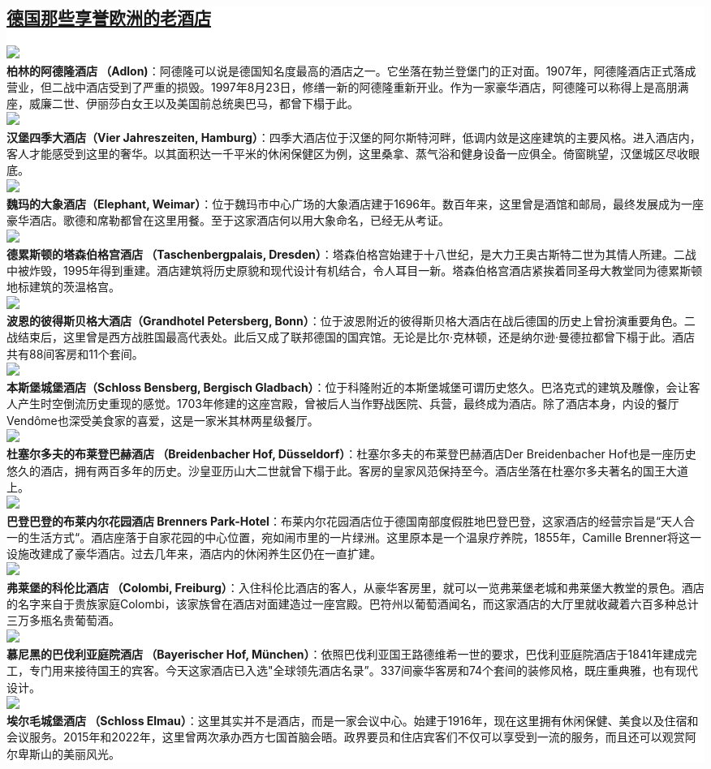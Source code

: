 
[德国那些享誉欧洲的老酒店](https://www.dw.com/zh/%E5%BE%B7%E5%9B%BD%E9%82%A3%E4%BA%9B%E4%BA%AB%E8%AA%89%E6%AC%A7%E6%B4%B2%E7%9A%84%E8%80%81%E9%85%92%E5%BA%97/a-62915285)
------

<div><img src="https://images.weserv.nl/?url=static.dw.com/image/18260447_303.jpg" width="100%"><br><b>柏林的阿德隆酒店 （Adlon)</b>：阿德隆可以说是德国知名度最高的酒店之一。它坐落在勃兰登堡门的正对面。1907年，阿德隆酒店正式落成营业，但二战中酒店受到了严重的损毁。1997年8月23日，修缮一新的阿德隆重新开业。作为一家豪华酒店，阿德隆可以称得上是高朋满座，威廉二世、伊丽莎白女王以及美国前总统奥巴马，都曾下榻于此。</div><div><img src="https://images.weserv.nl/?url=static.dw.com/image/18260412_303.jpg" width="100%"><br><b>汉堡四季大酒店（Vier Jahreszeiten, Hamburg）</b>：四季大酒店位于汉堡的阿尔斯特河畔，低调内敛是这座建筑的主要风格。进入酒店内，客人才能感受到这里的奢华。以其面积达一千平米的休闲保健区为例，这里桑拿、蒸气浴和健身设备一应俱全。倚窗眺望，汉堡城区尽收眼底。</div><div><img src="https://images.weserv.nl/?url=static.dw.com/image/18260442_303.jpg" width="100%"><br><b>魏玛的大象酒店（Elephant, Weimar）</b>：位于魏玛市中心广场的大象酒店建于1696年。数百年来，这里曾是酒馆和邮局，最终发展成为一座豪华酒店。歌德和席勒都曾在这里用餐。至于这家酒店何以用大象命名，已经无从考证。</div><div><img src="https://images.weserv.nl/?url=static.dw.com/image/18260429_303.jpg" width="100%"><br><b>德累斯顿的塔森伯格宫酒店 （Taschenbergpalais, Dresden）</b>：塔森伯格宫始建于十八世纪，是大力王奥古斯特二世为其情人所建。二战中被炸毁，1995年得到重建。酒店建筑将历史原貌和现代设计有机结合，令人耳目一新。塔森伯格宫酒店紧挨着同圣母大教堂同为德累斯顿地标建筑的茨温格宫。</div><div><img src="https://images.weserv.nl/?url=static.dw.com/image/18260449_303.jpg" width="100%"><br><b>波恩的彼得斯贝格大酒店（Grandhotel Petersberg, Bonn）</b>：位于波恩附近的彼得斯贝格大酒店在战后德国的历史上曾扮演重要角色。二战结束后，这里曾是西方战胜国最高代表处。此后又成了联邦德国的国宾馆。无论是比尔·克林顿，还是纳尔逊·曼德拉都曾下榻于此。酒店共有88间客房和11个套间。</div><div><img src="https://images.weserv.nl/?url=static.dw.com/image/18260433_303.jpg" width="100%"><br><b>本斯堡城堡酒店（Schloss Bensberg, Bergisch Gladbach）</b>：位于科隆附近的本斯堡城堡可谓历史悠久。巴洛克式的建筑及雕像，会让客人产生时空倒流历史重现的感觉。1703年修建的这座宫殿，曾被后人当作野战医院、兵营，最终成为酒店。除了酒店本身，内设的餐厅Vendôme也深受美食家的喜爱，这是一家米其林两星级餐厅。</div><div><img src="https://images.weserv.nl/?url=static.dw.com/image/18260424_303.jpg" width="100%"><br><b>杜塞尔多夫的布莱登巴赫酒店 （Breidenbacher Hof, Düsseldorf）</b>：杜塞尔多夫的布莱登巴赫酒店Der Breidenbacher Hof也是一座历史悠久的酒店，拥有两百多年的历史。沙皇亚历山大二世就曾下榻于此。客房的皇家风范保持至今。酒店坐落在杜塞尔多夫著名的国王大道上。</div><div><img src="https://images.weserv.nl/?url=static.dw.com/image/18260422_303.jpg" width="100%"><br><b>巴登巴登的布莱内尔花园酒店 Brenners Park-Hotel</b>：布莱内尔花园酒店位于德国南部度假胜地巴登巴登，这家酒店的经营宗旨是“天人合一的生活方式“。酒店座落于自家花园的中心位置，宛如闹市里的一片绿洲。这里原本是一个温泉疗养院，1855年，Camille Brenner将这一设施改建成了豪华酒店。过去几年来，酒店内的休闲养生区仍在一直扩建。</div><div><img src="https://images.weserv.nl/?url=static.dw.com/image/18260445_303.jpg" width="100%"><br><b>弗莱堡的科伦比酒店 （Colombi, Freiburg）</b>：入住科伦比酒店的客人，从豪华客房里，就可以一览弗莱堡老城和弗莱堡大教堂的景色。酒店的名字来自于贵族家庭Colombi，该家族曾在酒店对面建造过一座宫殿。巴符州以葡萄酒闻名，而这家酒店的大厅里就收藏着六百多种总计三万多瓶名贵葡萄酒。</div><div><img src="https://images.weserv.nl/?url=static.dw.com/image/18260427_303.jpg" width="100%"><br><b>慕尼黑的巴伐利亚庭院酒店 （Bayerischer Hof, München）</b>：依照巴伐利亚国王路德维希一世的要求，巴伐利亚庭院酒店于1841年建成完工，专门用来接待国王的宾客。今天这家酒店已入选"全球领先酒店名录”。337间豪华客房和74个套间的装修风格，既庄重典雅，也有现代设计。</div><div><img src="https://images.weserv.nl/?url=static.dw.com/image/18500928_303.jpg" width="100%"><br><b>埃尔毛城堡酒店 （Schloss Elmau）</b>：这里其实并不是酒店，而是一家会议中心。始建于1916年，现在这里拥有休闲保健、美食以及住宿和会议服务。2015年和2022年，这里曾两次承办西方七国首脑会晤。政界要员和住店宾客们不仅可以享受到一流的服务，而且还可以观赏阿尔卑斯山的美丽风光。</div>
